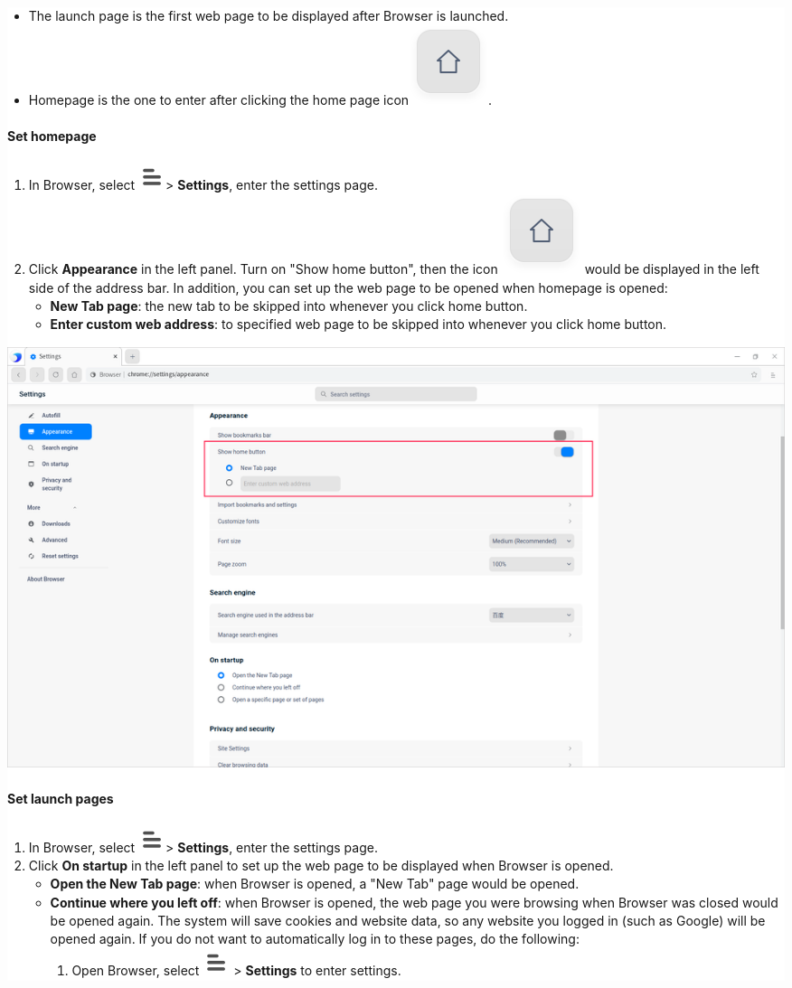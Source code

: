 - The launch page is the first web page to be displayed after Browser is launched.
- Homepage is the one to enter after clicking the home page icon![home](icon/homepage.svg). 

#### Set homepage

1. In Browser, select ![icon_menu](icon/icon_menu.svg )> **Settings**, enter the settings page.
2. Click **Appearance** in the left panel. Turn on "Show home button", then the icon ![home](icon/homepage.svg) would be displayed in the left side of the address bar. In addition, you can set up the web page to be opened when homepage is opened: 
   - **New Tab page**: the new tab to be skipped into whenever you click home button.
   - **Enter custom web address**: to specified web page to be skipped into whenever you click home button.

![1|homepage_settings](jpg/d_homepage_settings.png)

#### Set launch pages

1. In Browser, select ![icon_menu](icon/icon_menu.svg )> **Settings**, enter the settings page.
2. Click **On startup** in the left panel to set up the web page to be displayed when Browser is opened. 
   - **Open the New Tab page**: when Browser is opened, a "New Tab" page would be opened.
   - **Continue where you left off**: when Browser is opened, the web page you were browsing when Browser was closed would be opened again.
     The system will save cookies and website data, so any website you logged in (such as Google) will be opened again. If you do not want to automatically log in to these pages, do the following:
       1. Open Browser, select ![icon_menu](icon/icon_menu.svg)  > **Settings** to enter settings. 